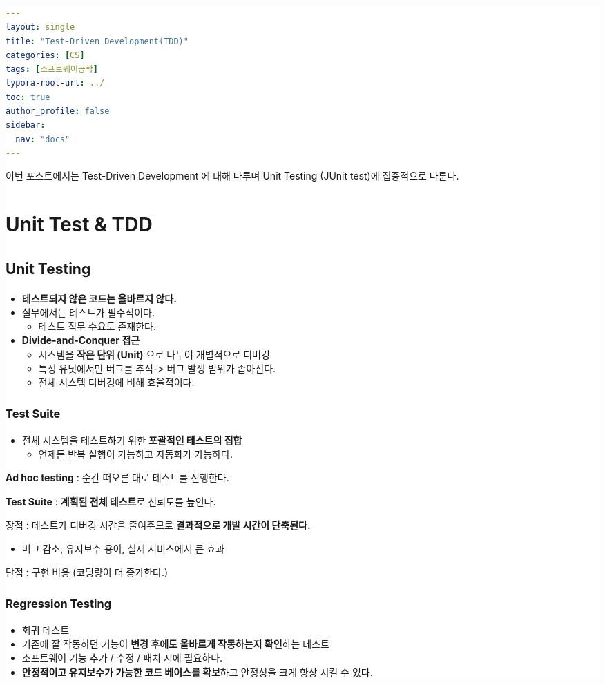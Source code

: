 ```yaml
---
layout: single
title: "Test-Driven Development(TDD)"
categories: [CS]
tags: [소프트웨어공학]
typora-root-url: ../
toc: true
author_profile: false
sidebar:
  nav: "docs"
---
```


이번 포스트에서는 Test-Driven Development 에 대해 다루며 Unit Testing (JUnit test)에 집중적으로 다룬다. 



# Unit Test & TDD 

## Unit Testing

- **테스트되지 않은 코드는 올바르지 않다.**
- 실무에서는 테스트가 필수적이다. 
  - 테스트 직무 수요도 존재한다. 
- **Divide-and-Conquer 접근**
  - 시스템을 **작은 단위 (Unit)** 으로 나누어 개별적으로 디버깅
  - 특정 유닛에서만 버그를 추적-> 버그 발생 범위가 좁아진다.
  - 전체 시스템 디버깅에 비해 효율적이다. 



### Test Suite

- 전체 시스템을 테스트하기 위한 **포괄적인 테스트의 집합**
  - 언제든 반복 실행이 가능하고 자동화가 가능하다.

**Ad hoc testing** : 순간 떠오른 대로 테스트를 진행한다.

**Test Suite** : **계획된 전체 테스트**로 신뢰도를 높인다. 



장점 : 테스트가 디버깅 시간을 줄여주므로 **결과적으로 개발 시간이 단축된다.**

- 버그 감소, 유지보수 용이, 실제 서비스에서 큰 효과

단점 : 구현 비용 (코딩량이 더 증가한다.)



### Regression Testing

- 회귀 테스트
- 기존에 잘 작동하던 기능이 **변경 후에도 올바르게 작동하는지 확인**하는 테스트
- 소프트웨어 기능 추가 / 수정 / 패치 시에 필요하다. 
- **안정적이고 유지보수가 가능한 코드 베이스를 확보**하고 안정성을 크게 향상 시킬 수 있다. 
